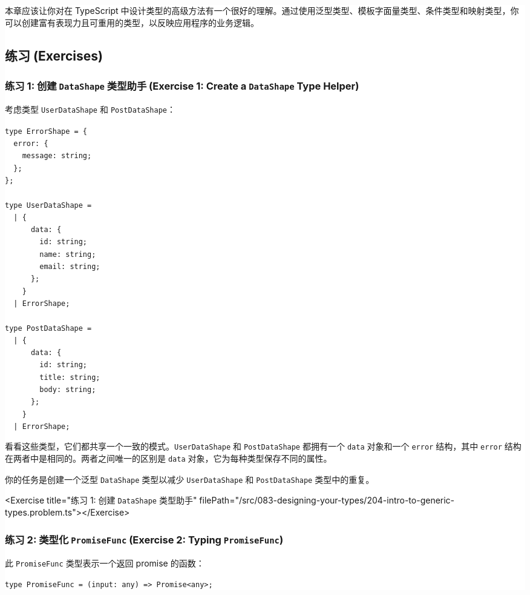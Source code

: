 本章应该让你对在 TypeScript 中设计类型的高级方法有一个很好的理解。通过使用泛型类型、模板字面量类型、条件类型和映射类型，你可以创建富有表现力且可重用的类型，以反映应用程序的业务逻辑。

## 练习 (Exercises)

### 练习 1: 创建 `DataShape` 类型助手 (Exercise 1: Create a `DataShape` Type Helper)

考虑类型 `UserDataShape` 和 `PostDataShape`：

```tsx
type ErrorShape = {
  error: {
    message: string;
  };
};

type UserDataShape =
  | {
      data: {
        id: string;
        name: string;
        email: string;
      };
    }
  | ErrorShape;

type PostDataShape =
  | {
      data: {
        id: string;
        title: string;
        body: string;
      };
    }
  | ErrorShape;
```

看看这些类型，它们都共享一个一致的模式。`UserDataShape` 和 `PostDataShape` 都拥有一个 `data` 对象和一个 `error` 结构，其中 `error` 结构在两者中是相同的。两者之间唯一的区别是 `data` 对象，它为每种类型保存不同的属性。

你的任务是创建一个泛型 `DataShape` 类型以减少 `UserDataShape` 和 `PostDataShape` 类型中的重复。

\<Exercise title="练习 1: 创建 `DataShape` 类型助手" filePath="/src/083-designing-your-types/204-intro-to-generic-types.problem.ts"\>\</Exercise\>

### 练习 2: 类型化 `PromiseFunc` (Exercise 2: Typing `PromiseFunc`)

此 `PromiseFunc` 类型表示一个返回 promise 的函数：

```tsx
type PromiseFunc = (input: any) => Promise<any>;
```
